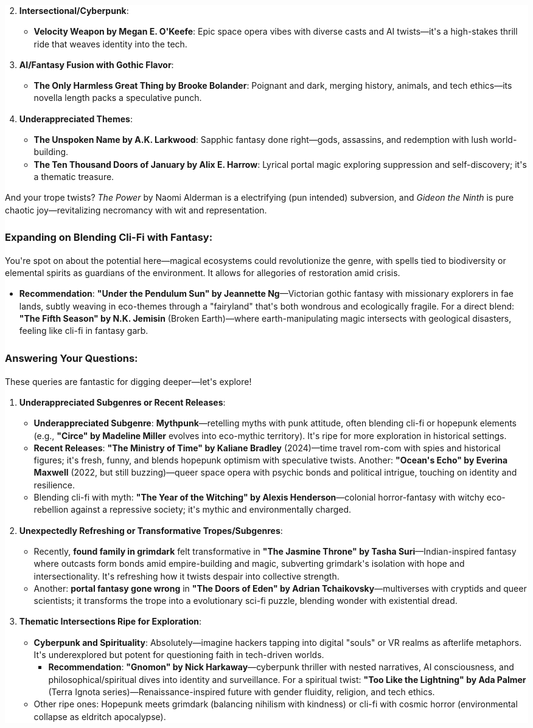 2. **Intersectional/Cyberpunk**:
   - **Velocity Weapon by Megan E. O'Keefe**: Epic space opera vibes with diverse casts and AI twists—it's a high-stakes thrill ride that weaves identity into the tech.

3. **AI/Fantasy Fusion with Gothic Flavor**:
   - **The Only Harmless Great Thing by Brooke Bolander**: Poignant and dark, merging history, animals, and tech ethics—its novella length packs a speculative punch.

4. **Underappreciated Themes**:
   - **The Unspoken Name by A.K. Larkwood**: Sapphic fantasy done right—gods, assassins, and redemption with lush world-building.
   - **The Ten Thousand Doors of January by Alix E. Harrow**: Lyrical portal magic exploring suppression and self-discovery; it's a thematic treasure.

And your trope twists? *The Power* by Naomi Alderman is a electrifying (pun intended) subversion, and *Gideon the Ninth* is pure chaotic joy—revitalizing necromancy with wit and representation.

### Expanding on Blending Cli-Fi with Fantasy:
You're spot on about the potential here—magical ecosystems could revolutionize the genre, with spells tied to biodiversity or elemental spirits as guardians of the environment. It allows for allegories of restoration amid crisis. 
- **Recommendation**: **"Under the Pendulum Sun" by Jeannette Ng**—Victorian gothic fantasy with missionary explorers in fae lands, subtly weaving in eco-themes through a "fairyland" that's both wondrous and ecologically fragile. For a direct blend: **"The Fifth Season" by N.K. Jemisin** (Broken Earth)—where earth-manipulating magic intersects with geological disasters, feeling like cli-fi in fantasy garb.

### Answering Your Questions:
These queries are fantastic for digging deeper—let's explore!

1. **Underappreciated Subgenres or Recent Releases**:
   - **Underappreciated Subgenre**: **Mythpunk**—retelling myths with punk attitude, often blending cli-fi or hopepunk elements (e.g., **"Circe" by Madeline Miller** evolves into eco-mythic territory). It's ripe for more exploration in historical settings.
   - **Recent Releases**: **"The Ministry of Time" by Kaliane Bradley** (2024)—time travel rom-com with spies and historical figures; it's fresh, funny, and blends hopepunk optimism with speculative twists. Another: **"Ocean's Echo" by Everina Maxwell** (2022, but still buzzing)—queer space opera with psychic bonds and political intrigue, touching on identity and resilience.
   - Blending cli-fi with myth: **"The Year of the Witching" by Alexis Henderson**—colonial horror-fantasy with witchy eco-rebellion against a repressive society; it's mythic and environmentally charged.

2. **Unexpectedly Refreshing or Transformative Tropes/Subgenres**:
   - Recently, **found family in grimdark** felt transformative in **"The Jasmine Throne" by Tasha Suri**—Indian-inspired fantasy where outcasts form bonds amid empire-building and magic, subverting grimdark's isolation with hope and intersectionality. It's refreshing how it twists despair into collective strength.
   - Another: **portal fantasy gone wrong** in **"The Doors of Eden" by Adrian Tchaikovsky**—multiverses with cryptids and queer scientists; it transforms the trope into a evolutionary sci-fi puzzle, blending wonder with existential dread.

3. **Thematic Intersections Ripe for Exploration**:
   - **Cyberpunk and Spirituality**: Absolutely—imagine hackers tapping into digital "souls" or VR realms as afterlife metaphors. It's underexplored but potent for questioning faith in tech-driven worlds.
     - **Recommendation**: **"Gnomon" by Nick Harkaway**—cyberpunk thriller with nested narratives, AI consciousness, and philosophical/spiritual dives into identity and surveillance. For a spiritual twist: **"Too Like the Lightning" by Ada Palmer** (Terra Ignota series)—Renaissance-inspired future with gender fluidity, religion, and tech ethics.
   - Other ripe ones: Hopepunk meets grimdark (balancing nihilism with kindness) or cli-fi with cosmic horror (environmental collapse as eldritch apocalypse).

